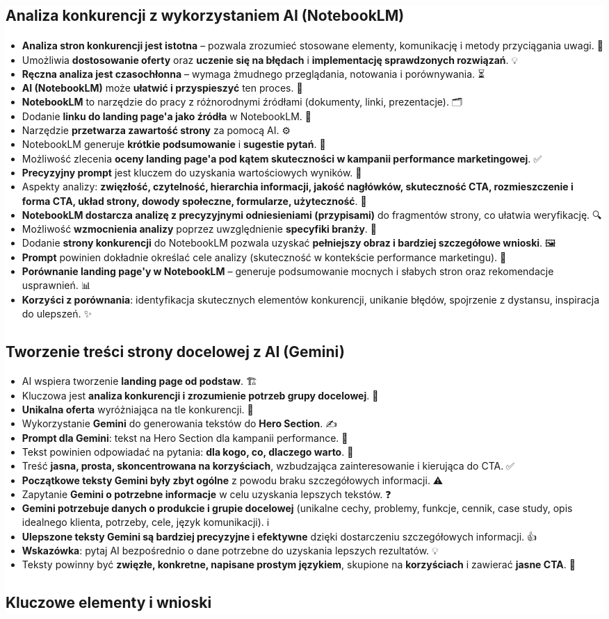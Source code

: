 ## Analiza konkurencji z wykorzystaniem AI (NotebookLM)

- **Analiza stron konkurencji jest istotna** – pozwala zrozumieć stosowane elementy, komunikację i metody przyciągania uwagi. 👀
- Umożliwia **dostosowanie oferty** oraz **uczenie się na błędach** i **implementację sprawdzonych rozwiązań**. 💡
- **Ręczna analiza jest czasochłonna** –  wymaga żmudnego przeglądania, notowania i porównywania. ⏳
- **AI (NotebookLM)** może **ułatwić i przyspieszyć** ten proces. 🚀
- **NotebookLM** to narzędzie do pracy z różnorodnymi źródłami (dokumenty, linki, prezentacje). 🗂️
- Dodanie **linku do landing page'a jako źródła** w NotebookLM. 🔗
- Narzędzie **przetwarza zawartość strony** za pomocą AI. ⚙️
- NotebookLM generuje **krótkie podsumowanie** i **sugestie pytań**. 📝
- Możliwość zlecenia **oceny landing page'a pod kątem skuteczności w kampanii performance marketingowej**. ✅
- **Precyzyjny prompt** jest kluczem do uzyskania wartościowych wyników. 🔑
- Aspekty analizy: **zwięzłość, czytelność, hierarchia informacji, jakość nagłówków, skuteczność CTA, rozmieszczenie i forma CTA, układ strony, dowody społeczne, formularze, użyteczność**. 🧐
- **NotebookLM dostarcza analizę z precyzyjnymi odniesieniami (przypisami)** do fragmentów strony, co ułatwia weryfikację. 🔍
- Możliwość **wzmocnienia analizy** poprzez uwzględnienie **specyfiki branży**. 🏢
- Dodanie **strony konkurencji** do NotebookLM  pozwala uzyskać **pełniejszy obraz i bardziej szczegółowe wnioski**. 🖼️
- **Prompt** powinien dokładnie określać cele analizy (skuteczność w kontekście performance marketingu). 🎯
- **Porównanie landing page'y w NotebookLM** –  generuje podsumowanie mocnych i słabych stron oraz rekomendacje usprawnień. 📊
- **Korzyści z porównania**: identyfikacja skutecznych elementów konkurencji, unikanie błędów, spojrzenie z dystansu, inspiracja do ulepszeń. ✨

## Tworzenie treści strony docelowej z AI (Gemini)

- AI wspiera tworzenie **landing page od podstaw**. 🏗️
- Kluczowa jest **analiza konkurencji i zrozumienie potrzeb grupy docelowej**. 🎯
- **Unikalna oferta** wyróżniająca na tle konkurencji. 🌟
- Wykorzystanie **Gemini** do generowania tekstów do **Hero Section**. ✍️
- **Prompt dla Gemini**: tekst na Hero Section dla kampanii performance. 💬
- Tekst powinien odpowiadać na pytania: **dla kogo, co, dlaczego warto**. 🤔
- Treść **jasna, prosta, skoncentrowana na korzyściach**, wzbudzająca zainteresowanie i kierująca do CTA. ✅
- **Początkowe teksty Gemini były zbyt ogólne** z powodu braku szczegółowych informacji. ⚠️
- Zapytanie **Gemini o potrzebne informacje** w celu uzyskania lepszych tekstów. ❓
- **Gemini potrzebuje danych o produkcie i grupie docelowej** (unikalne cechy, problemy, funkcje, cennik, case study, opis idealnego klienta, potrzeby, cele, język komunikacji). ℹ️
- **Ulepszone teksty Gemini są bardziej precyzyjne i efektywne** dzięki dostarczeniu szczegółowych informacji. 👍
- **Wskazówka**: pytaj AI bezpośrednio o dane potrzebne do uzyskania lepszych rezultatów. 💡
- Teksty powinny być **zwięzłe, konkretne, napisane prostym językiem**, skupione na **korzyściach** i zawierać **jasne CTA**. 🎯

## Kluczowe elementy i wnioski

